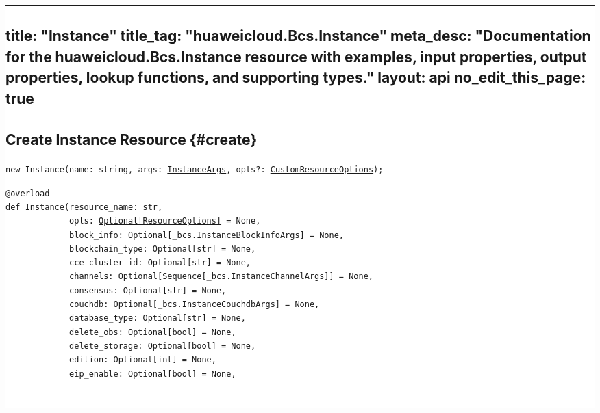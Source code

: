 
---
title: "Instance"
title_tag: "huaweicloud.Bcs.Instance"
meta_desc: "Documentation for the huaweicloud.Bcs.Instance resource with examples, input properties, output properties, lookup functions, and supporting types."
layout: api
no_edit_this_page: true
---










## Create Instance Resource {#create}
<div>
<pulumi-chooser type="language" options="typescript,python,go,csharp,java,yaml"></pulumi-chooser>
</div>


<div>
<pulumi-choosable type="language" values="javascript,typescript">
<div class="highlight"><pre class="chroma"><code class="language-typescript" data-lang="typescript"><span class="k">new </span><span class="nx">Instance</span><span class="p">(</span><span class="nx">name</span><span class="p">:</span> <span class="nx">string</span><span class="p">,</span> <span class="nx">args</span><span class="p">:</span> <span class="nx"><a href="#inputs">InstanceArgs</a></span><span class="p">,</span> <span class="nx">opts</span><span class="p">?:</span> <span class="nx"><a href="/docs/reference/pkg/nodejs/pulumi/pulumi/#CustomResourceOptions">CustomResourceOptions</a></span><span class="p">);</span></code></pre></div>
</pulumi-choosable>
</div>

<div>
<pulumi-choosable type="language" values="python">
<div class="highlight"><pre class="chroma"><code class="language-python" data-lang="python"><span class=nd>@overload</span>
<span class="k">def </span><span class="nx">Instance</span><span class="p">(</span><span class="nx">resource_name</span><span class="p">:</span> <span class="nx">str</span><span class="p">,</span>
             <span class="nx">opts</span><span class="p">:</span> <span class="nx"><a href="/docs/reference/pkg/python/pulumi/#pulumi.ResourceOptions">Optional[ResourceOptions]</a></span> = None<span class="p">,</span>
             <span class="nx">block_info</span><span class="p">:</span> <span class="nx">Optional[_bcs.InstanceBlockInfoArgs]</span> = None<span class="p">,</span>
             <span class="nx">blockchain_type</span><span class="p">:</span> <span class="nx">Optional[str]</span> = None<span class="p">,</span>
             <span class="nx">cce_cluster_id</span><span class="p">:</span> <span class="nx">Optional[str]</span> = None<span class="p">,</span>
             <span class="nx">channels</span><span class="p">:</span> <span class="nx">Optional[Sequence[_bcs.InstanceChannelArgs]]</span> = None<span class="p">,</span>
             <span class="nx">consensus</span><span class="p">:</span> <span class="nx">Optional[str]</span> = None<span class="p">,</span>
             <span class="nx">couchdb</span><span class="p">:</span> <span class="nx">Optional[_bcs.InstanceCouchdbArgs]</span> = None<span class="p">,</span>
             <span class="nx">database_type</span><span class="p">:</span> <span class="nx">Optional[str]</span> = None<span class="p">,</span>
             <span class="nx">delete_obs</span><span class="p">:</span> <span class="nx">Optional[bool]</span> = None<span class="p">,</span>
             <span class="nx">delete_storage</span><span class="p">:</span> <span class="nx">Optional[bool]</span> = None<span class="p">,</span>
             <span class="nx">edition</span><span class="p">:</span> <span class="nx">Optional[int]</span> = None<span class="p">,</span>
             <span class="nx">eip_enable</span><span class="p">:</span> <span class="nx">Optional[bool]</span> = None<span class="p">,</span>